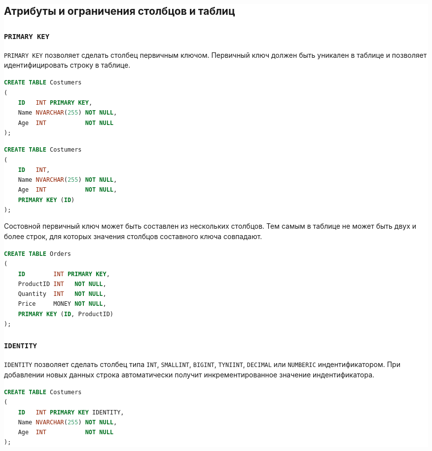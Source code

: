 ## Атрибуты и ограничения столбцов и таблиц

### `PRIMARY KEY`

`PRIMARY KEY` позволяет сделать столбец первичным ключом. Первичный ключ должен быть уникален в таблице и позволяет
идентифицировать строку в таблице.

```sql
CREATE TABLE Costumers
(
    ID   INT PRIMARY KEY,
    Name NVARCHAR(255) NOT NULL,
    Age  INT           NOT NULL
);
```

```sql
CREATE TABLE Costumers
(
    ID   INT,
    Name NVARCHAR(255) NOT NULL,
    Age  INT           NOT NULL,
    PRIMARY KEY (ID)
);
```

Состовной первичный ключ может быть составлен из нескольких столбцов. Тем самым в таблице не может быть двух и более
строк, для которых значения столбцов составного ключа совпадают.

```sql
CREATE TABLE Orders
(
    ID        INT PRIMARY KEY,
    ProductID INT   NOT NULL,
    Quantity  INT   NOT NULL,
    Price     MONEY NOT NULL,
    PRIMARY KEY (ID, ProductID)
);
```

### `IDENTITY`

`IDENTITY` позволяет сделать столбец типа `INT`, `SMALLINT`, `BIGINT`, `TYNIINT`, `DECIMAL` или `NUMBERIC`
индентификатором. При добавлении новых данных строка автоматически получит инкрементированное значение индентификатора.

```sql
CREATE TABLE Costumers
(
    ID   INT PRIMARY KEY IDENTITY,
    Name NVARCHAR(255) NOT NULL,
    Age  INT           NOT NULL
);
```
